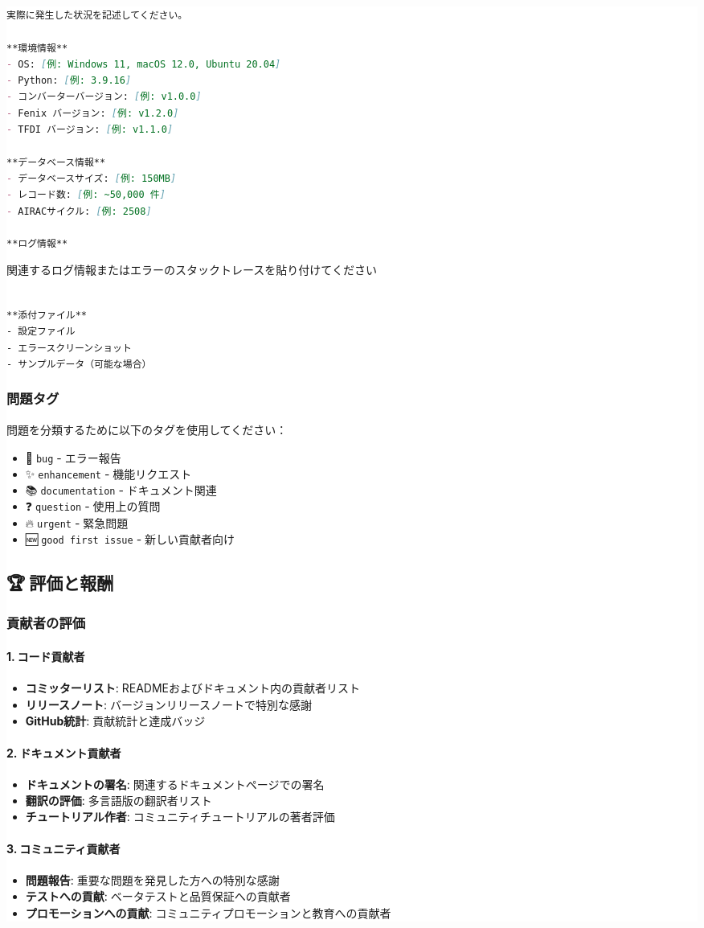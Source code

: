 ```markdown
実際に発生した状況を記述してください。

**環境情報**
- OS: [例: Windows 11, macOS 12.0, Ubuntu 20.04]
- Python: [例: 3.9.16]
- コンバーターバージョン: [例: v1.0.0]
- Fenix バージョン: [例: v1.2.0]
- TFDI バージョン: [例: v1.1.0]

**データベース情報**
- データベースサイズ: [例: 150MB]
- レコード数: [例: ~50,000 件]
- AIRACサイクル: [例: 2508]

**ログ情報**
```
関連するログ情報またはエラーのスタックトレースを貼り付けてください
```

**添付ファイル**
- 設定ファイル
- エラースクリーンショット
- サンプルデータ（可能な場合）
```

### 問題タグ

問題を分類するために以下のタグを使用してください：
- 🐛 `bug` - エラー報告
- ✨ `enhancement` - 機能リクエスト
- 📚 `documentation` - ドキュメント関連
- ❓ `question` - 使用上の質問
- 🔥 `urgent` - 緊急問題
- 🆕 `good first issue` - 新しい貢献者向け

## 🏆 評価と報酬

### 貢献者の評価

#### 1. コード貢献者
- **コミッターリスト**: READMEおよびドキュメント内の貢献者リスト
- **リリースノート**: バージョンリリースノートで特別な感謝
- **GitHub統計**: 貢献統計と達成バッジ

#### 2. ドキュメント貢献者
- **ドキュメントの署名**: 関連するドキュメントページでの署名
- **翻訳の評価**: 多言語版の翻訳者リスト
- **チュートリアル作者**: コミュニティチュートリアルの著者評価

#### 3. コミュニティ貢献者
- **問題報告**: 重要な問題を発見した方への特別な感謝
- **テストへの貢献**: ベータテストと品質保証への貢献者
- **プロモーションへの貢献**: コミュニティプロモーションと教育への貢献者
